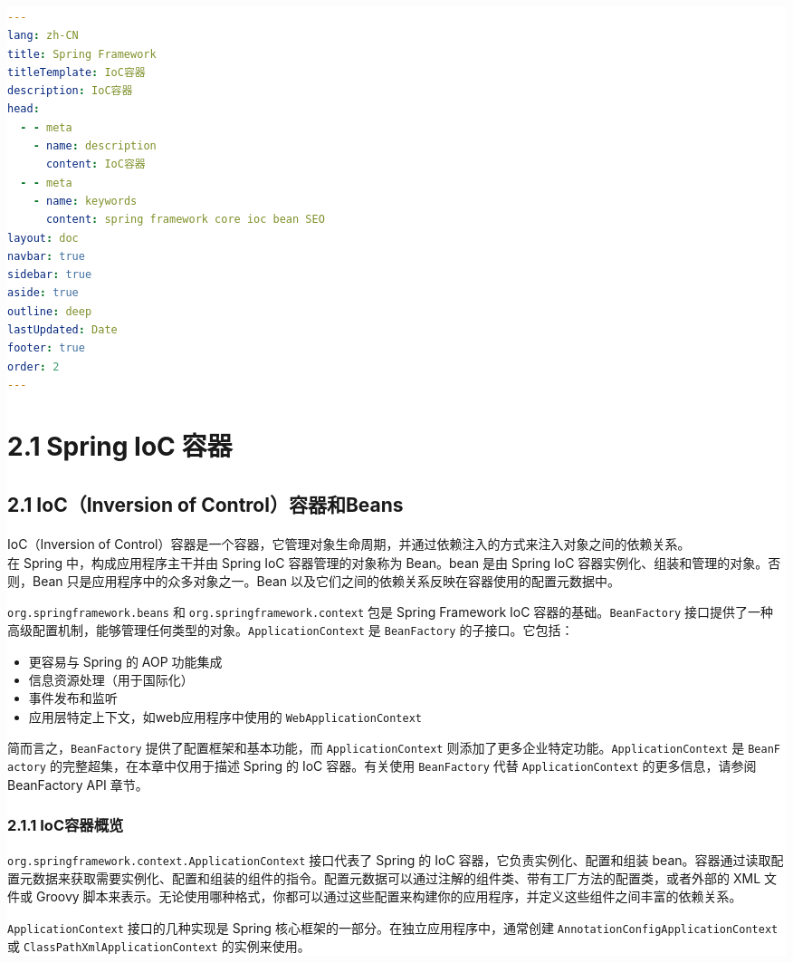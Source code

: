```yaml
---
lang: zh-CN
title: Spring Framework
titleTemplate: IoC容器
description: IoC容器
head:
  - - meta
    - name: description
      content: IoC容器
  - - meta
    - name: keywords
      content: spring framework core ioc bean SEO
layout: doc
navbar: true
sidebar: true
aside: true
outline: deep
lastUpdated: Date
footer: true
order: 2
---
```

# 2.1  Spring IoC 容器

## 2.1 IoC（Inversion of Control）容器和Beans

IoC（Inversion of Control）容器是一个容器，它管理对象生命周期，并通过依赖注入的方式来注入对象之间的依赖关系。<br>
在 Spring 中，构成应用程序主干并由 Spring IoC 容器管理的对象称为 Bean。bean 是由 Spring IoC 容器实例化、组装和管理的对象。否则，Bean 只是应用程序中的众多对象之一。Bean 以及它们之间的依赖关系反映在容器使用的配置元数据中。<br>

`org.springframework.beans` 和 `org.springframework.context` 包是 Spring Framework IoC 容器的基础。`BeanFactory` 接口提供了一种高级配置机制，能够管理任何类型的对象。`ApplicationContext` 是 `BeanFactory` 的子接口。它包括：
- 更容易与 Spring 的 AOP 功能集成<br>
- 信息资源处理（用于国际化）<br>
- 事件发布和监听<br>
- 应用层特定上下文，如web应用程序中使用的 `WebApplicationContext`<br>

简而言之，`BeanFactory` 提供了配置框架和基本功能，而 `ApplicationContext` 则添加了更多企业特定功能。`ApplicationContext` 是 `BeanFactory` 的完整超集，在本章中仅用于描述 Spring 的 IoC 容器。有关使用 `BeanFactory` 代替 `ApplicationContext` 的更多信息，请参阅 BeanFactory API 章节。<br>

### 2.1.1 IoC容器概览

`org.springframework.context.ApplicationContext` 接口代表了 Spring 的 IoC 容器，它负责实例化、配置和组装 bean。容器通过读取配置元数据来获取需要实例化、配置和组装的组件的指令。配置元数据可以通过注解的组件类、带有工厂方法的配置类，或者外部的 XML 文件或 Groovy 脚本来表示。无论使用哪种格式，你都可以通过这些配置来构建你的应用程序，并定义这些组件之间丰富的依赖关系。<br>

`ApplicationContext` 接口的几种实现是 Spring 核心框架的一部分。在独立应用程序中，通常创建 `AnnotationConfigApplicationContext` 或 `ClassPathXmlApplicationContext` 的实例来使用。<br>
